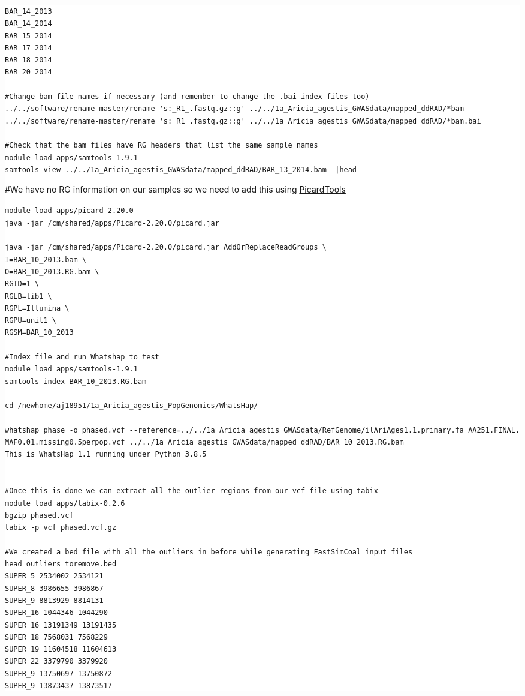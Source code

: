 ```
BAR_14_2013
BAR_14_2014
BAR_15_2014
BAR_17_2014
BAR_18_2014
BAR_20_2014

#Change bam file names if necessary (and remember to change the .bai index files too)
../../software/rename-master/rename 's:_R1_.fastq.gz::g' ../../1a_Aricia_agestis_GWASdata/mapped_ddRAD/*bam
../../software/rename-master/rename 's:_R1_.fastq.gz::g' ../../1a_Aricia_agestis_GWASdata/mapped_ddRAD/*bam.bai

#Check that the bam files have RG headers that list the same sample names
module load apps/samtools-1.9.1
samtools view ../../1a_Aricia_agestis_GWASdata/mapped_ddRAD/BAR_13_2014.bam  |head
```



#We have no RG information on our samples so we need to add this using [PicardTools](https://gatk.broadinstitute.org/hc/en-us/articles/360037226472-AddOrReplaceReadGroups-Picard-)

```
module load apps/picard-2.20.0  
java -jar /cm/shared/apps/Picard-2.20.0/picard.jar

java -jar /cm/shared/apps/Picard-2.20.0/picard.jar AddOrReplaceReadGroups \
I=BAR_10_2013.bam \
O=BAR_10_2013.RG.bam \
RGID=1 \
RGLB=lib1 \
RGPL=Illumina \
RGPU=unit1 \
RGSM=BAR_10_2013

#Index file and run Whatshap to test
module load apps/samtools-1.9.1
samtools index BAR_10_2013.RG.bam

cd /newhome/aj18951/1a_Aricia_agestis_PopGenomics/WhatsHap/

whatshap phase -o phased.vcf --reference=../../1a_Aricia_agestis_GWASdata/RefGenome/ilAriAges1.1.primary.fa AA251.FINAL.MAF0.01.missing0.5perpop.vcf ../../1a_Aricia_agestis_GWASdata/mapped_ddRAD/BAR_10_2013.RG.bam 
This is WhatsHap 1.1 running under Python 3.8.5


#Once this is done we can extract all the outlier regions from our vcf file using tabix
module load apps/tabix-0.2.6
bgzip phased.vcf
tabix -p vcf phased.vcf.gz 

#We created a bed file with all the outliers in before while generating FastSimCoal input files
head outliers_toremove.bed 
SUPER_5 2534002 2534121
SUPER_8 3986655 3986867
SUPER_9 8813929 8814131
SUPER_16 1044346 1044290
SUPER_16 13191349 13191435
SUPER_18 7568031 7568229
SUPER_19 11604518 11604613
SUPER_22 3379790 3379920
SUPER_9 13750697 13750872
SUPER_9 13873437 13873517
```